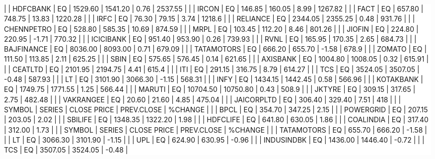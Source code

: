 |  | HDFCBANK | EQ | 1529.60 | 1541.20 | 0.76 | 2537.55 |
|  | IRCON | EQ | 146.85 | 160.05 | 8.99 | 1267.82 |
|  | FACT | EQ | 657.80 | 748.75 | 13.83 | 1220.28 |
|  | IRFC | EQ | 76.30 | 79.15 | 3.74 | 1218.6 |
|  | RELIANCE | EQ | 2344.05 | 2355.25 | 0.48 | 931.76 |
|  | CHENNPETRO | EQ | 528.80 | 585.35 | 10.69 | 874.59 |
|  | MRPL | EQ | 103.45 | 112.20 | 8.46 | 801.26 |
|  | JIOFIN | EQ | 224.80 | 220.95 | -1.71 | 770.32 |
|  | ICICIBANK | EQ | 951.40 | 953.90 | 0.26 | 739.93 |
|  | RVNL | EQ | 165.95 | 170.35 | 2.65 | 684.73 |
|  | BAJFINANCE | EQ | 8036.00 | 8093.00 | 0.71 | 679.09 |
|  | TATAMOTORS | EQ | 666.20 | 655.70 | -1.58 | 678.9 |
|  | ZOMATO | EQ | 111.50 | 113.85 | 2.11 | 625.25 |
|  | SBIN | EQ | 575.65 | 576.45 | 0.14 | 621.65 |
|  | AXISBANK | EQ | 1004.80 | 1008.05 | 0.32 | 615.91 |
|  | CEATLTD | EQ | 2101.95 | 2194.75 | 4.41 | 615.4 |
|  | ITI | EQ | 291.15 | 316.75 | 8.79 | 614.27 |
|  | TCS | EQ | 3524.05 | 3507.05 | -0.48 | 587.93 |
|  | LT | EQ | 3101.90 | 3066.30 | -1.15 | 568.31 |
|  | INFY | EQ | 1434.15 | 1442.45 | 0.58 | 566.96 |
|  | KOTAKBANK | EQ | 1749.75 | 1771.55 | 1.25 | 566.44 |
|  | MARUTI | EQ | 10704.50 | 10750.80 | 0.43 | 508.9 |
|  | JKTYRE | EQ | 309.15 | 317.65 | 2.75 | 482.48 |
|  | VAKRANGEE | EQ | 20.60 | 21.60 | 4.85 | 475.04 |
|  | JAICORPLTD | EQ | 306.40 | 329.40 | 7.51 | 418 |
|  | SYMBOL | SERIES | CLOSE PRICE | PREV.CLOSE | %CHANGE |
|  | BPCL | EQ | 354.70 | 347.25 | 2.15 |
|  | POWERGRID | EQ | 207.15 | 203.05 | 2.02 |
|  | SBILIFE | EQ | 1348.35 | 1322.20 | 1.98 |
|  | HDFCLIFE | EQ | 641.80 | 630.05 | 1.86 |
|  | COALINDIA | EQ | 317.40 | 312.00 | 1.73 |
|  | SYMBOL | SERIES | CLOSE PRICE | PREV.CLOSE | %CHANGE |
|  | TATAMOTORS | EQ | 655.70 | 666.20 | -1.58 |
|  | LT | EQ | 3066.30 | 3101.90 | -1.15 |
|  | UPL | EQ | 624.90 | 630.95 | -0.96 |
|  | INDUSINDBK | EQ | 1436.00 | 1446.40 | -0.72 |
|  | TCS | EQ | 3507.05 | 3524.05 | -0.48 |